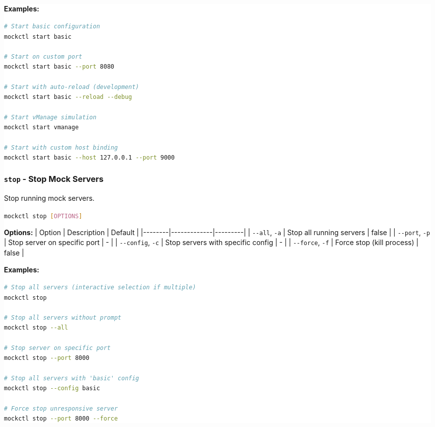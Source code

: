 **Examples:**

```bash
# Start basic configuration
mockctl start basic

# Start on custom port
mockctl start basic --port 8080

# Start with auto-reload (development)
mockctl start basic --reload --debug

# Start vManage simulation
mockctl start vmanage

# Start with custom host binding
mockctl start basic --host 127.0.0.1 --port 9000
```

### `stop` - Stop Mock Servers

Stop running mock servers.

```bash
mockctl stop [OPTIONS]
```

**Options:**
| Option | Description | Default |
|--------|-------------|---------|
| `--all`, `-a` | Stop all running servers | false |
| `--port`, `-p` | Stop server on specific port | - |
| `--config`, `-c` | Stop servers with specific config | - |
| `--force`, `-f` | Force stop (kill process) | false |

**Examples:**

```bash
# Stop all servers (interactive selection if multiple)
mockctl stop

# Stop all servers without prompt
mockctl stop --all

# Stop server on specific port
mockctl stop --port 8000

# Stop all servers with 'basic' config
mockctl stop --config basic

# Force stop unresponsive server
mockctl stop --port 8000 --force
```
